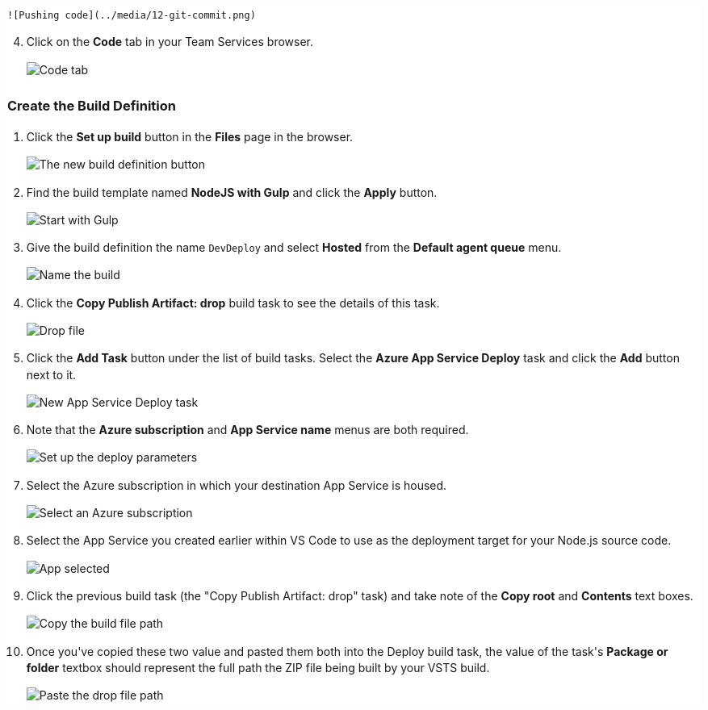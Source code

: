     ![Pushing code](../media/12-git-commit.png)

4. Click on the **Code** tab in your Team Services browser.

    ![Code tab](../media/13-code-displayed.png)

### Create the Build Definition

1. Click the **Set up build** button in the **Files** page in the browser. 

    ![The new build definition button](../media/14-click-the-button.png)

2. Find the build template named **NodeJS with Gulp** and click the **Apply** button. 

    ![Start with Gulp](../media/15-start-with-gulp.png)

3. Give the build definition the name `DevDeploy` and select **Hosted** from the **Default agent queue** menu. 

    ![Name the build](../media/16-name-select-hosted.png)

4. Click the **Copy Publish Artifact: drop** build task to see the details of this task. 

    ![Drop file](../media/17-drop-file.png)

5. Click the **Add Task** button under the list of build tasks. Select the **Azure App Service Deploy** task and click the **Add** button next to it. 

    ![New App Service Deploy task](../media/31-new-app-service-deploy-task.png)

6. Note that the **Azure subscription** and **App Service name** menus are both required.

    ![Set up the deploy parameters](../media/32-select-sub.png)

7. Select the Azure subscription in which your destination App Service is housed. 

    ![Select an Azure subscription](../media/33-sub-menu.png)

8. Select the App Service you created earlier within VS Code to use as the deployment target for your Node.js source code. 

    ![App selected](../media/35-app-selected.png)

9. Click the previous build task (the "Copy Publish Artifact: drop" task) and take note of the **Copy root** and **Contents** text boxes. 

    ![Copy the build file path](../media/36-copy-build-file-path.png)

10. Once you've copied these two value and pasted them both into the Deploy build task, the value of the task's **Package or folder** textbox should represent the full path the ZIP file being built by your VSTS build. 

    ![Paste the drop file path](../media/37-paste-build-file.png)
